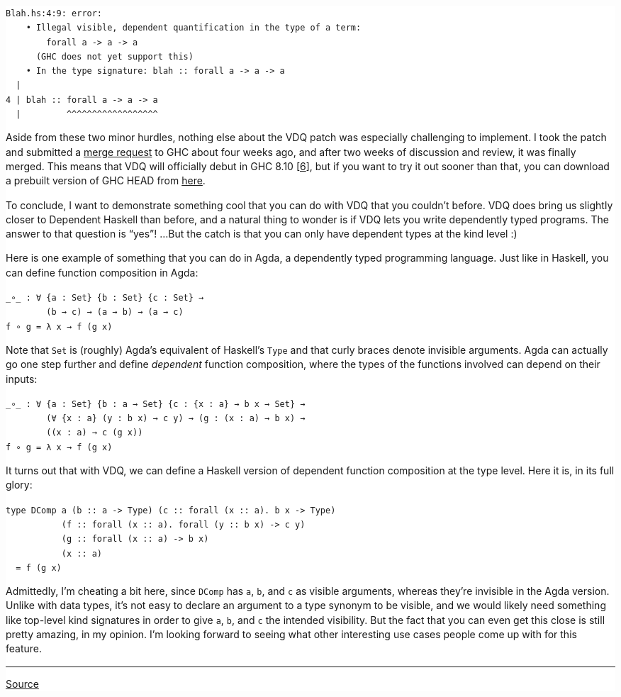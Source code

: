     Blah.hs:4:9: error:
        • Illegal visible, dependent quantification in the type of a term:
            forall a -> a -> a
          (GHC does not yet support this)
        • In the type signature: blah :: forall a -> a -> a
      |
    4 | blah :: forall a -> a -> a
      |         ^^^^^^^^^^^^^^^^^^

Aside from these two minor hurdles, nothing else about the VDQ patch was especially challenging to implement. I took the patch and submitted a [merge request](https://gitlab.haskell.org/ghc/ghc/merge_requests/378) to GHC about four weeks ago, and after two weeks of discussion and review, it was finally merged. This means that VDQ will officially debut in GHC 8.10 \[[6](#fn:6)\], but if you want to try it out sooner than that, you can download a prebuilt version of GHC HEAD from [here](https://gitlab.haskell.org/ghc/ghc/-/archive/master/ghc-master.zip).

To conclude, I want to demonstrate something cool that you can do with VDQ that you couldn’t before. VDQ does bring us slightly closer to Dependent Haskell than before, and a natural thing to wonder is if VDQ lets you write dependently typed programs. The answer to that question is “yes”! …But the catch is that you can only have dependent types at the kind level :)

Here is one example of something that you can do in Agda, a dependently typed programming language. Just like in Haskell, you can define function composition in Agda:

    _∘_ : ∀ {a : Set} {b : Set} {c : Set} →
            (b → c) → (a → b) → (a → c)
    f ∘ g = λ x → f (g x)

Note that `Set` is (roughly) Agda’s equivalent of Haskell’s `Type` and that curly braces denote invisible arguments. Agda can actually go one step further and define _dependent_ function composition, where the types of the functions involved can depend on their inputs:

    _∘_ : ∀ {a : Set} {b : a → Set} {c : {x : a} → b x → Set} →
            (∀ {x : a} (y : b x) → c y) → (g : (x : a) → b x) →
            ((x : a) → c (g x))
    f ∘ g = λ x → f (g x)

It turns out that with VDQ, we can define a Haskell version of dependent function composition at the type level. Here it is, in its full glory:

    type DComp a (b :: a -> Type) (c :: forall (x :: a). b x -> Type)
               (f :: forall (x :: a). forall (y :: b x) -> c y)
               (g :: forall (x :: a) -> b x)
               (x :: a)
      = f (g x)

Admittedly, I’m cheating a bit here, since `DComp` has `a`, `b`, and `c` as visible arguments, whereas they’re invisible in the Agda version. Unlike with data types, it’s not easy to declare an argument to a type synonym to be visible, and we would likely need something like top-level kind signatures in order to give `a`, `b`, and `c` the intended visibility. But the fact that you can even get this close is still pretty amazing, in my opinion. I’m looking forward to seeing what other interesting use cases people come up with for this feature.

* * *


[Source](https://ryanglscott.github.io/2019/03/15/visible-dependent-quantification-in-haskell/)